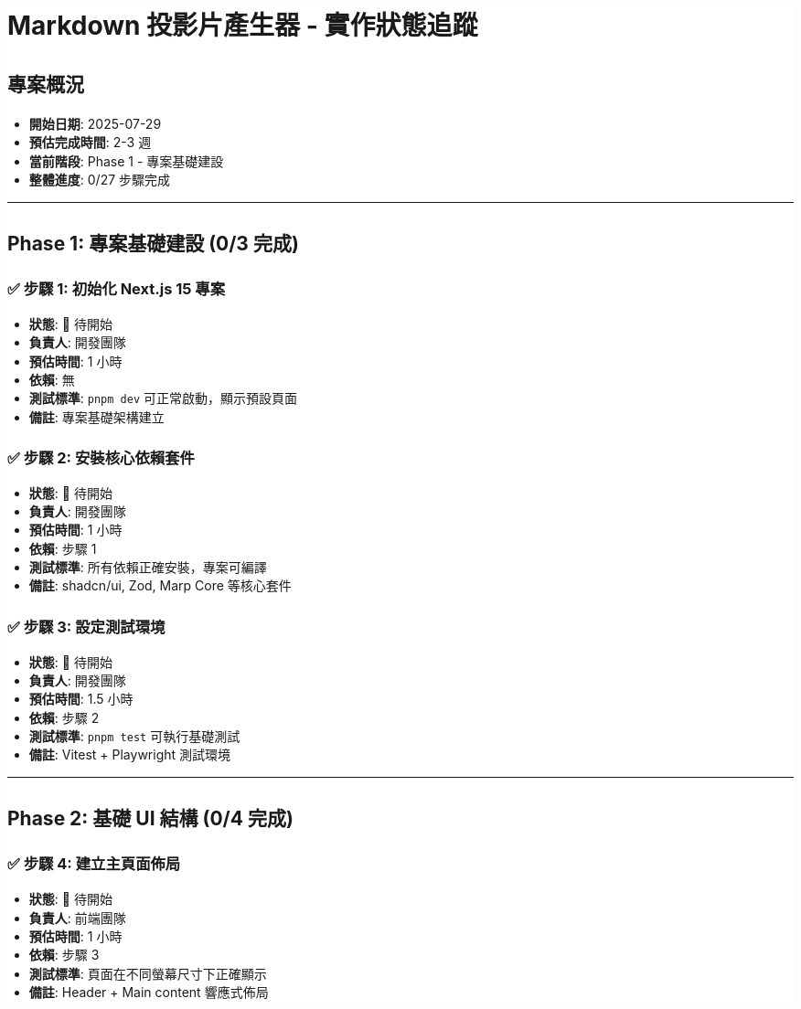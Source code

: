 # Markdown 投影片產生器 - 實作狀態追蹤

## 專案概況

- **開始日期**: 2025-07-29
- **預估完成時間**: 2-3 週
- **當前階段**: Phase 1 - 專案基礎建設
- **整體進度**: 0/27 步驟完成

---

## Phase 1: 專案基礎建設 (0/3 完成)

### ✅ 步驟 1: 初始化 Next.js 15 專案

- **狀態**: 🔄 待開始
- **負責人**: 開發團隊
- **預估時間**: 1 小時
- **依賴**: 無
- **測試標準**: `pnpm dev` 可正常啟動，顯示預設頁面
- **備註**: 專案基礎架構建立

### ✅ 步驟 2: 安裝核心依賴套件

- **狀態**: 🔄 待開始
- **負責人**: 開發團隊
- **預估時間**: 1 小時
- **依賴**: 步驟 1
- **測試標準**: 所有依賴正確安裝，專案可編譯
- **備註**: shadcn/ui, Zod, Marp Core 等核心套件

### ✅ 步驟 3: 設定測試環境

- **狀態**: 🔄 待開始
- **負責人**: 開發團隊
- **預估時間**: 1.5 小時
- **依賴**: 步驟 2
- **測試標準**: `pnpm test` 可執行基礎測試
- **備註**: Vitest + Playwright 測試環境

---

## Phase 2: 基礎 UI 結構 (0/4 完成)

### ✅ 步驟 4: 建立主頁面佈局

- **狀態**: 🔄 待開始
- **負責人**: 前端團隊
- **預估時間**: 1 小時
- **依賴**: 步驟 3
- **測試標準**: 頁面在不同螢幕尺寸下正確顯示
- **備註**: Header + Main content 響應式佈局
